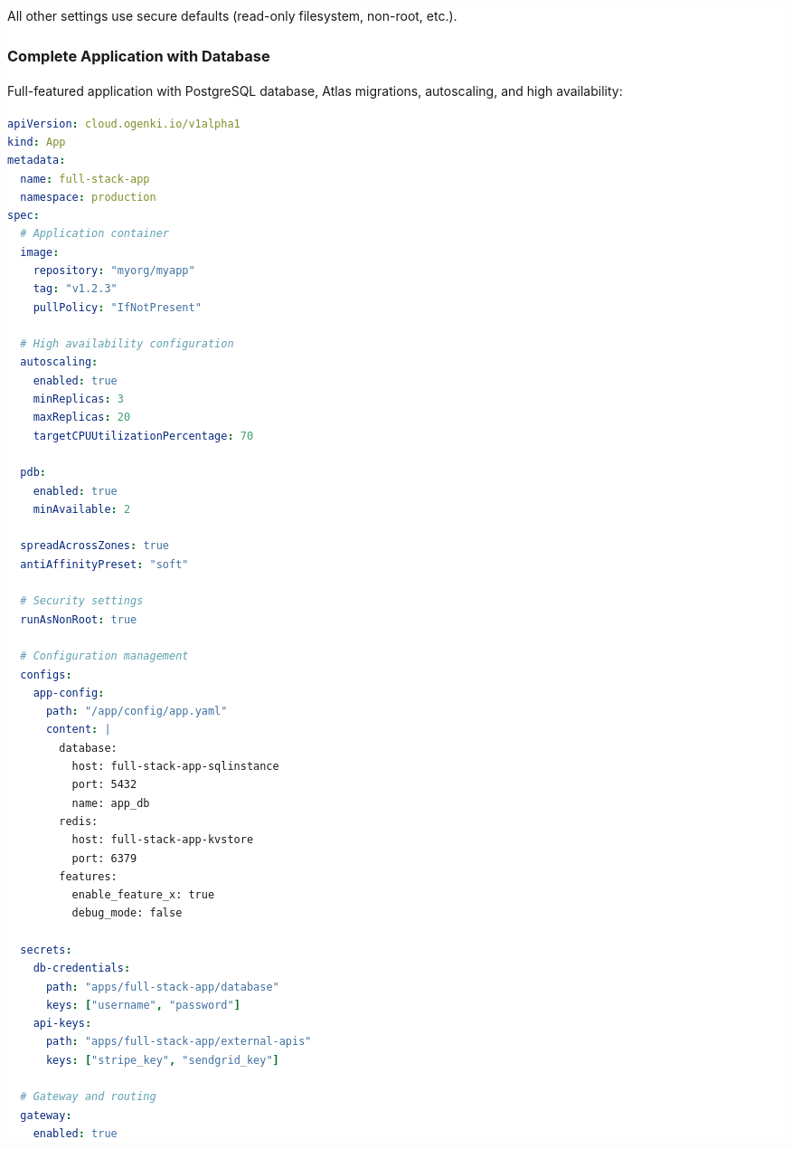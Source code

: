 All other settings use secure defaults (read-only filesystem, non-root, etc.).

### Complete Application with Database

Full-featured application with PostgreSQL database, Atlas migrations, autoscaling, and high availability:

```yaml
apiVersion: cloud.ogenki.io/v1alpha1
kind: App
metadata:
  name: full-stack-app
  namespace: production
spec:
  # Application container
  image:
    repository: "myorg/myapp"
    tag: "v1.2.3"
    pullPolicy: "IfNotPresent"

  # High availability configuration
  autoscaling:
    enabled: true
    minReplicas: 3
    maxReplicas: 20
    targetCPUUtilizationPercentage: 70

  pdb:
    enabled: true
    minAvailable: 2

  spreadAcrossZones: true
  antiAffinityPreset: "soft"

  # Security settings
  runAsNonRoot: true

  # Configuration management
  configs:
    app-config:
      path: "/app/config/app.yaml"
      content: |
        database:
          host: full-stack-app-sqlinstance
          port: 5432
          name: app_db
        redis:
          host: full-stack-app-kvstore
          port: 6379
        features:
          enable_feature_x: true
          debug_mode: false

  secrets:
    db-credentials:
      path: "apps/full-stack-app/database"
      keys: ["username", "password"]
    api-keys:
      path: "apps/full-stack-app/external-apis"
      keys: ["stripe_key", "sendgrid_key"]

  # Gateway and routing
  gateway:
    enabled: true
```